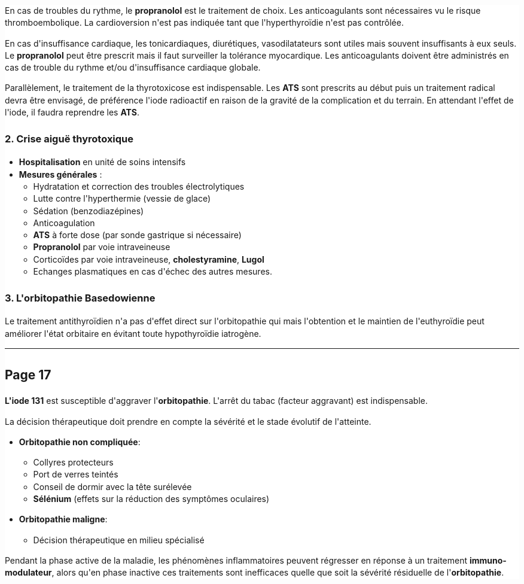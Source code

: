 En cas de troubles du rythme, le **propranolol** est le traitement de choix. Les anticoagulants sont nécessaires vu le risque thromboembolique. La cardioversion n'est pas indiquée tant que l'hyperthyroïdie n'est pas contrôlée.

En cas d'insuffisance cardiaque, les tonicardiaques, diurétiques, vasodilatateurs sont utiles mais souvent insuffisants à eux seuls. Le **propranolol** peut être prescrit mais il faut surveiller la tolérance myocardique. Les anticoagulants doivent être administrés en cas de trouble du rythme et/ou d'insuffisance cardiaque globale.

Parallèlement, le traitement de la thyrotoxicose est indispensable. Les **ATS** sont prescrits au début puis un traitement radical devra être envisagé, de préférence l'iode radioactif en raison de la gravité de la complication et du terrain. En attendant l'effet de l'iode, il faudra reprendre les **ATS**.

### 2. **Crise aiguë thyrotoxique**

- **Hospitalisation** en unité de soins intensifs
- **Mesures générales** :
  - Hydratation et correction des troubles électrolytiques
  - Lutte contre l'hyperthermie (vessie de glace)
  - Sédation (benzodiazépines)
  - Anticoagulation
  - **ATS** à forte dose (par sonde gastrique si nécessaire)
  - **Propranolol** par voie intraveineuse
  - Corticoïdes par voie intraveineuse, **cholestyramine**, **Lugol**
  - Echanges plasmatiques en cas d'échec des autres mesures.

### 3. **L'orbitopathie Basedowienne**

Le traitement antithyroïdien n'a pas d'effet direct sur l'orbitopathie qui mais l'obtention et le maintien de l'euthyroïdie peut améliorer l'état orbitaire en évitant toute hypothyroïdie iatrogène.


---


## Page 17

**L'iode 131** est susceptible d'aggraver l'**orbitopathie**. L'arrêt du tabac (facteur aggravant) est indispensable.

La décision thérapeutique doit prendre en compte la sévérité et le stade évolutif de l'atteinte.

- **Orbitopathie non compliquée**:
  - Collyres protecteurs
  - Port de verres teintés
  - Conseil de dormir avec la tête surélevée
  - **Sélénium** (effets sur la réduction des symptômes oculaires)

- **Orbitopathie maligne**:
  - Décision thérapeutique en milieu spécialisé

Pendant la phase active de la maladie, les phénomènes inflammatoires peuvent régresser en réponse à un traitement **immuno-modulateur**, alors qu'en phase inactive ces traitements sont inefficaces quelle que soit la sévérité résiduelle de l'**orbitopathie**.
